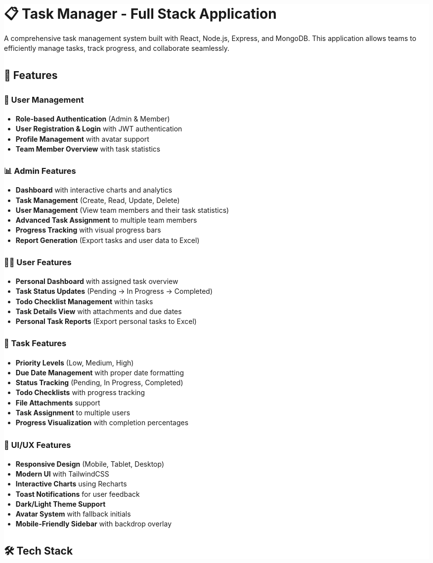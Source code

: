 # 📋 Task Manager - Full Stack Application

A comprehensive task management system built with React, Node.js, Express, and MongoDB. This application allows teams to efficiently manage tasks, track progress, and collaborate seamlessly.

## 🚀 Features

### 👤 User Management
- **Role-based Authentication** (Admin & Member)
- **User Registration & Login** with JWT authentication
- **Profile Management** with avatar support
- **Team Member Overview** with task statistics

### 📊 Admin Features
- **Dashboard** with interactive charts and analytics
- **Task Management** (Create, Read, Update, Delete)
- **User Management** (View team members and their task statistics)
- **Advanced Task Assignment** to multiple team members
- **Progress Tracking** with visual progress bars
- **Report Generation** (Export tasks and user data to Excel)

### 👨‍💼 User Features  
- **Personal Dashboard** with assigned task overview
- **Task Status Updates** (Pending → In Progress → Completed)
- **Todo Checklist Management** within tasks
- **Task Details View** with attachments and due dates
- **Personal Task Reports** (Export personal tasks to Excel)

### 🎯 Task Features
- **Priority Levels** (Low, Medium, High)
- **Due Date Management** with proper date formatting
- **Status Tracking** (Pending, In Progress, Completed)
- **Todo Checklists** with progress tracking
- **File Attachments** support
- **Task Assignment** to multiple users
- **Progress Visualization** with completion percentages

### 📱 UI/UX Features
- **Responsive Design** (Mobile, Tablet, Desktop)
- **Modern UI** with TailwindCSS
- **Interactive Charts** using Recharts
- **Toast Notifications** for user feedback
- **Dark/Light Theme Support**
- **Avatar System** with fallback initials
- **Mobile-Friendly Sidebar** with backdrop overlay

## 🛠️ Tech Stack
